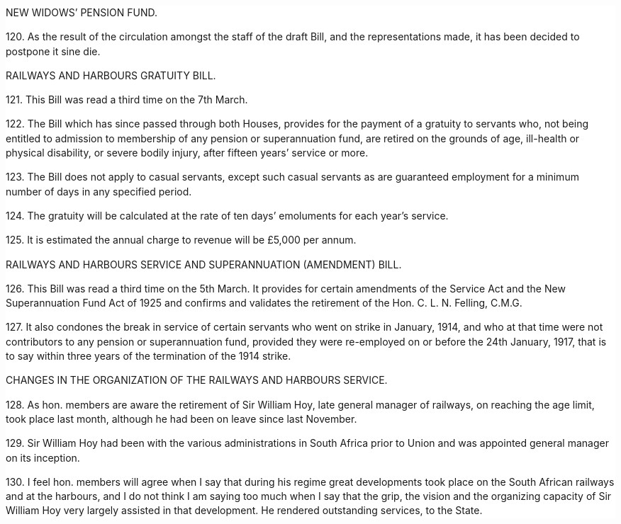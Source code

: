 <debateSection name="#new_widows&#x2019;_pension_fund">

<heading>NEW WIDOWS&#x2019; PENSION FUND.</heading>

<p>120. As the result of the circulation amongst the staff of the draft Bill, and the representations made, it has been decided to postpone it sine die.</p>

</debateSection>

<debateSection name="#railways_and_harbours_gratuity_bill">

<heading>RAILWAYS AND HARBOURS GRATUITY BILL.</heading>

<p>121. This Bill was read a third time on the 7th March.</p>

<p>122. The Bill which has since passed through both Houses, provides for the payment of a gratuity to servants who, not being entitled to admission to membership of any pension or superannuation fund, are retired on the grounds of age, ill-health or physical disability, or severe bodily injury, after fifteen years&#x2019; service or more.</p>

<p>123. The Bill does not apply to casual servants, except such casual servants as are guaranteed employment for a minimum number of days in any specified period.</p>

<p>124. The gratuity will be calculated at the rate of ten days&#x2019; emoluments for each year&#x2019;s service.</p>

<p>125. It is estimated the annual charge to revenue will be &#x00A3;5,000 per annum.</p>

</debateSection>

<debateSection name="#railways_and_harbours_service_and_superannuation_amendment_bill">

<heading>RAILWAYS AND HARBOURS SERVICE AND SUPERANNUATION (AMENDMENT) BILL.</heading>

<p>126. This Bill was read a third time on the 5th March. It provides for certain amendments of the Service Act and the New Superannuation Fund Act of 1925 and confirms and validates the retirement of the Hon. C. L. N. Felling, C.M.G.</p>

<p>127. It also condones the break in service of certain servants who went on strike in January, 1914, and who at that time were not contributors to any pension or superannuation fund, provided they were re-employed on or before the 24th January, 1917, that is to say within three years of the termination of the 1914 strike.</p>

</debateSection>

<debateSection name="#changes_in_the_organization_of_the_railways_and_harbours_service">

<heading>CHANGES IN THE ORGANIZATION OF THE RAILWAYS AND HARBOURS SERVICE.</heading>

<p>128. As hon. members are aware the retirement of Sir William Hoy, late general manager of railways, on reaching the age limit, took place last month, although he had been on leave since last November.</p>

<p>129. Sir William Hoy had been with the various administrations in South Africa prior to Union and was appointed general manager on its inception.</p>

<p>130. I feel hon. members will agree when I say that during his regime great developments took place on the South African railways and at the harbours, and I do not think I am saying too much when I say that the grip, the vision and the organizing capacity of Sir William Hoy very largely assisted in that development. He rendered outstanding services, to the State.</p>
